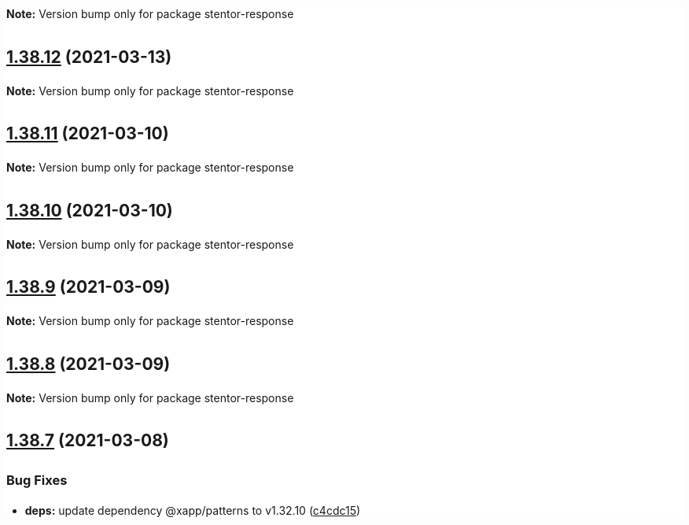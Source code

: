 **Note:** Version bump only for package stentor-response





## [1.38.12](https://github.com/stentorium/stentor/compare/v1.38.11...v1.38.12) (2021-03-13)

**Note:** Version bump only for package stentor-response





## [1.38.11](https://github.com/stentorium/stentor/compare/v1.38.10...v1.38.11) (2021-03-10)

**Note:** Version bump only for package stentor-response





## [1.38.10](https://github.com/stentorium/stentor/compare/v1.38.9...v1.38.10) (2021-03-10)

**Note:** Version bump only for package stentor-response





## [1.38.9](https://github.com/stentorium/stentor/compare/v1.38.8...v1.38.9) (2021-03-09)

**Note:** Version bump only for package stentor-response





## [1.38.8](https://github.com/stentorium/stentor/compare/v1.38.7...v1.38.8) (2021-03-09)

**Note:** Version bump only for package stentor-response





## [1.38.7](https://github.com/stentorium/stentor/compare/v1.38.6...v1.38.7) (2021-03-08)


### Bug Fixes

* **deps:** update dependency @xapp/patterns to v1.32.10 ([c4cdc15](https://github.com/stentorium/stentor/commit/c4cdc15e735d08d8fde7d6386bf3924e5cad42a5))


